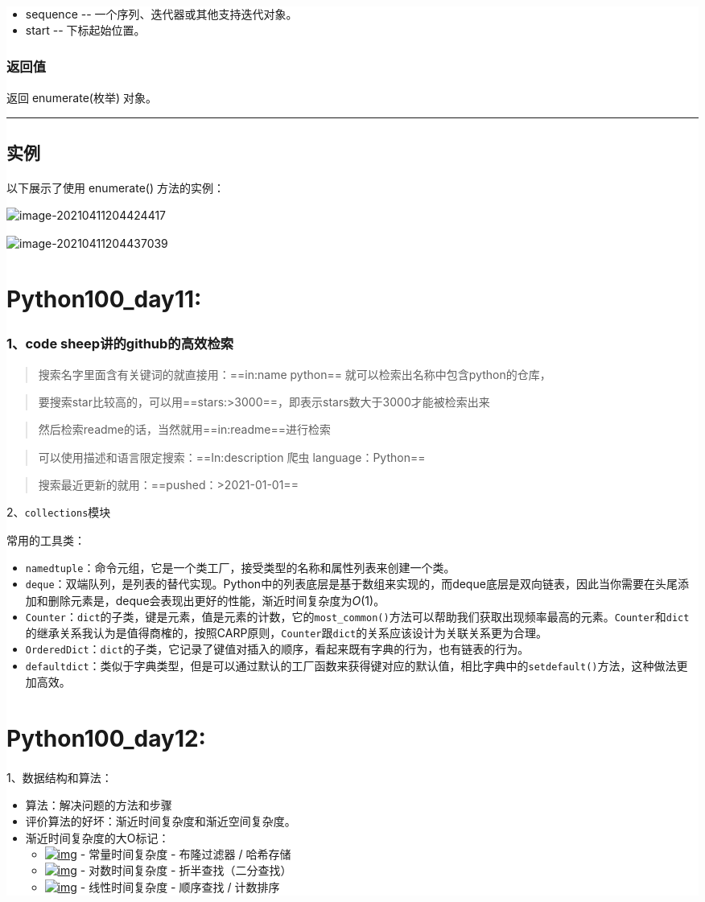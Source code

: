 - sequence -- 一个序列、迭代器或其他支持迭代对象。
- start -- 下标起始位置。

### 返回值

返回 enumerate(枚举) 对象。

------

## 实例

以下展示了使用 enumerate() 方法的实例：

![image-20210411204424417](C:\Users\WH\AppData\Roaming\Typora\typora-user-images\image-20210411204424417.png)

![image-20210411204437039](C:\Users\WH\AppData\Roaming\Typora\typora-user-images\image-20210411204437039.png)

# Python100_day11:

### 1、code sheep讲的github的高效检索

> 搜索名字里面含有关键词的就直接用：==in:name python== 就可以检索出名称中包含python的仓库，

> 要搜索star比较高的，可以用==stars:>3000==，即表示stars数大于3000才能被检索出来

> 然后检索readme的话，当然就用==in:readme==进行检索

> 可以使用描述和语言限定搜索：==In:description 爬虫 language：Python==

> 搜索最近更新的就用：==pushed：>2021-01-01==

2、`collections`模块

常用的工具类：

- `namedtuple`：命令元组，它是一个类工厂，接受类型的名称和属性列表来创建一个类。
- `deque`：双端队列，是列表的替代实现。Python中的列表底层是基于数组来实现的，而deque底层是双向链表，因此当你需要在头尾添加和删除元素是，deque会表现出更好的性能，渐近时间复杂度为$O(1)$。
- `Counter`：`dict`的子类，键是元素，值是元素的计数，它的`most_common()`方法可以帮助我们获取出现频率最高的元素。`Counter`和`dict`的继承关系我认为是值得商榷的，按照CARP原则，`Counter`跟`dict`的关系应该设计为关联关系更为合理。
- `OrderedDict`：`dict`的子类，它记录了键值对插入的顺序，看起来既有字典的行为，也有链表的行为。
- `defaultdict`：类似于字典类型，但是可以通过默认的工厂函数来获得键对应的默认值，相比字典中的`setdefault()`方法，这种做法更加高效。

# Python100_day12:

1、数据结构和算法：

- 算法：解决问题的方法和步骤
- 评价算法的好坏：渐近时间复杂度和渐近空间复杂度。
- 渐近时间复杂度的大O标记：
  - [![img](https://camo.githubusercontent.com/44ba5f6ba25b0fae0eaec4f1aeccac8ce1124791ef98ded00466e336dff8cf4d/687474703a2f2f6c617465782e636f6465636f67732e636f6d2f6769662e6c617465783f4f286329)](https://camo.githubusercontent.com/44ba5f6ba25b0fae0eaec4f1aeccac8ce1124791ef98ded00466e336dff8cf4d/687474703a2f2f6c617465782e636f6465636f67732e636f6d2f6769662e6c617465783f4f286329) - 常量时间复杂度 - 布隆过滤器 / 哈希存储
  - [![img](https://camo.githubusercontent.com/c84069cd18fc61eac8f4f1b899ba6ec878a4c21af64c04d8853fbb150d01a788/687474703a2f2f6c617465782e636f6465636f67732e636f6d2f6769662e6c617465783f4f286c6f675f326e29)](https://camo.githubusercontent.com/c84069cd18fc61eac8f4f1b899ba6ec878a4c21af64c04d8853fbb150d01a788/687474703a2f2f6c617465782e636f6465636f67732e636f6d2f6769662e6c617465783f4f286c6f675f326e29) - 对数时间复杂度 - 折半查找（二分查找）
  - [![img](https://camo.githubusercontent.com/9ad5f8dcd5bdae8b66205c7472fed2e90d2f569698b6ae5034993c434a4bd11a/687474703a2f2f6c617465782e636f6465636f67732e636f6d2f6769662e6c617465783f4f286e29)](https://camo.githubusercontent.com/9ad5f8dcd5bdae8b66205c7472fed2e90d2f569698b6ae5034993c434a4bd11a/687474703a2f2f6c617465782e636f6465636f67732e636f6d2f6769662e6c617465783f4f286e29) - 线性时间复杂度 - 顺序查找 / 计数排序